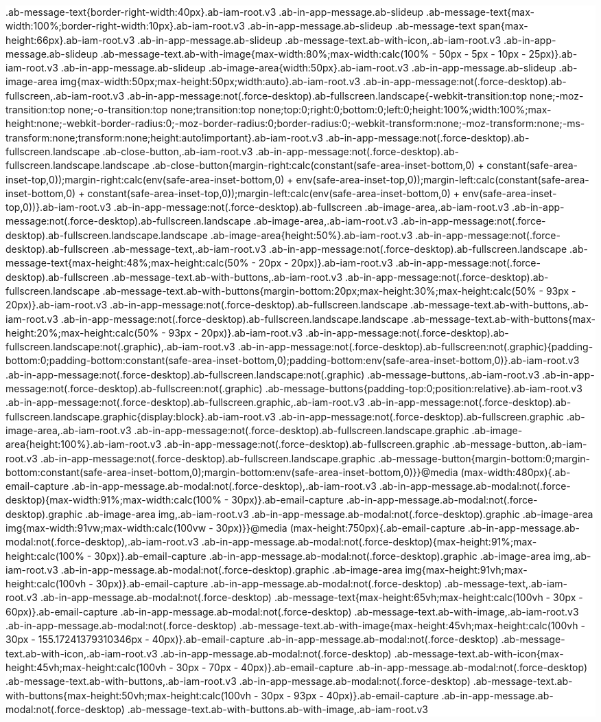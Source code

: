 .ab-message-text{border-right-width:40px}.ab-iam-root.v3 .ab-in-app-message.ab-slideup .ab-message-text{max-width:100%;border-right-width:10px}.ab-iam-root.v3 .ab-in-app-message.ab-slideup .ab-message-text span{max-height:66px}.ab-iam-root.v3 .ab-in-app-message.ab-slideup .ab-message-text.ab-with-icon,.ab-iam-root.v3 .ab-in-app-message.ab-slideup .ab-message-text.ab-with-image{max-width:80%;max-width:calc(100% - 50px - 5px - 10px - 25px)}.ab-iam-root.v3 .ab-in-app-message.ab-slideup .ab-image-area{width:50px}.ab-iam-root.v3 .ab-in-app-message.ab-slideup .ab-image-area img{max-width:50px;max-height:50px;width:auto}.ab-iam-root.v3 .ab-in-app-message:not(.force-desktop).ab-fullscreen,.ab-iam-root.v3 .ab-in-app-message:not(.force-desktop).ab-fullscreen.landscape{-webkit-transition:top none;-moz-transition:top none;-o-transition:top none;transition:top none;top:0;right:0;bottom:0;left:0;height:100%;width:100%;max-height:none;-webkit-border-radius:0;-moz-border-radius:0;border-radius:0;-webkit-transform:none;-moz-transform:none;-ms-transform:none;transform:none;height:auto!important}.ab-iam-root.v3 .ab-in-app-message:not(.force-desktop).ab-fullscreen.landscape .ab-close-button,.ab-iam-root.v3 .ab-in-app-message:not(.force-desktop).ab-fullscreen.landscape.landscape .ab-close-button{margin-right:calc(constant(safe-area-inset-bottom,0) + constant(safe-area-inset-top,0));margin-right:calc(env(safe-area-inset-bottom,0) + env(safe-area-inset-top,0));margin-left:calc(constant(safe-area-inset-bottom,0) + constant(safe-area-inset-top,0));margin-left:calc(env(safe-area-inset-bottom,0) + env(safe-area-inset-top,0))}.ab-iam-root.v3 .ab-in-app-message:not(.force-desktop).ab-fullscreen .ab-image-area,.ab-iam-root.v3 .ab-in-app-message:not(.force-desktop).ab-fullscreen.landscape .ab-image-area,.ab-iam-root.v3 .ab-in-app-message:not(.force-desktop).ab-fullscreen.landscape.landscape .ab-image-area{height:50%}.ab-iam-root.v3 .ab-in-app-message:not(.force-desktop).ab-fullscreen .ab-message-text,.ab-iam-root.v3 .ab-in-app-message:not(.force-desktop).ab-fullscreen.landscape .ab-message-text{max-height:48%;max-height:calc(50% - 20px - 20px)}.ab-iam-root.v3 .ab-in-app-message:not(.force-desktop).ab-fullscreen .ab-message-text.ab-with-buttons,.ab-iam-root.v3 .ab-in-app-message:not(.force-desktop).ab-fullscreen.landscape .ab-message-text.ab-with-buttons{margin-bottom:20px;max-height:30%;max-height:calc(50% - 93px - 20px)}.ab-iam-root.v3 .ab-in-app-message:not(.force-desktop).ab-fullscreen.landscape .ab-message-text.ab-with-buttons,.ab-iam-root.v3 .ab-in-app-message:not(.force-desktop).ab-fullscreen.landscape.landscape .ab-message-text.ab-with-buttons{max-height:20%;max-height:calc(50% - 93px - 20px)}.ab-iam-root.v3 .ab-in-app-message:not(.force-desktop).ab-fullscreen.landscape:not(.graphic),.ab-iam-root.v3 .ab-in-app-message:not(.force-desktop).ab-fullscreen:not(.graphic){padding-bottom:0;padding-bottom:constant(safe-area-inset-bottom,0);padding-bottom:env(safe-area-inset-bottom,0)}.ab-iam-root.v3 .ab-in-app-message:not(.force-desktop).ab-fullscreen.landscape:not(.graphic) .ab-message-buttons,.ab-iam-root.v3 .ab-in-app-message:not(.force-desktop).ab-fullscreen:not(.graphic) .ab-message-buttons{padding-top:0;position:relative}.ab-iam-root.v3 .ab-in-app-message:not(.force-desktop).ab-fullscreen.graphic,.ab-iam-root.v3 .ab-in-app-message:not(.force-desktop).ab-fullscreen.landscape.graphic{display:block}.ab-iam-root.v3 .ab-in-app-message:not(.force-desktop).ab-fullscreen.graphic .ab-image-area,.ab-iam-root.v3 .ab-in-app-message:not(.force-desktop).ab-fullscreen.landscape.graphic .ab-image-area{height:100%}.ab-iam-root.v3 .ab-in-app-message:not(.force-desktop).ab-fullscreen.graphic .ab-message-button,.ab-iam-root.v3 .ab-in-app-message:not(.force-desktop).ab-fullscreen.landscape.graphic .ab-message-button{margin-bottom:0;margin-bottom:constant(safe-area-inset-bottom,0);margin-bottom:env(safe-area-inset-bottom,0)}}@media (max-width:480px){.ab-email-capture .ab-in-app-message.ab-modal:not(.force-desktop),.ab-iam-root.v3 .ab-in-app-message.ab-modal:not(.force-desktop){max-width:91%;max-width:calc(100% - 30px)}.ab-email-capture .ab-in-app-message.ab-modal:not(.force-desktop).graphic .ab-image-area img,.ab-iam-root.v3 .ab-in-app-message.ab-modal:not(.force-desktop).graphic .ab-image-area img{max-width:91vw;max-width:calc(100vw - 30px)}}@media (max-height:750px){.ab-email-capture .ab-in-app-message.ab-modal:not(.force-desktop),.ab-iam-root.v3 .ab-in-app-message.ab-modal:not(.force-desktop){max-height:91%;max-height:calc(100% - 30px)}.ab-email-capture .ab-in-app-message.ab-modal:not(.force-desktop).graphic .ab-image-area img,.ab-iam-root.v3 .ab-in-app-message.ab-modal:not(.force-desktop).graphic .ab-image-area img{max-height:91vh;max-height:calc(100vh - 30px)}.ab-email-capture .ab-in-app-message.ab-modal:not(.force-desktop) .ab-message-text,.ab-iam-root.v3 .ab-in-app-message.ab-modal:not(.force-desktop) .ab-message-text{max-height:65vh;max-height:calc(100vh - 30px - 60px)}.ab-email-capture .ab-in-app-message.ab-modal:not(.force-desktop) .ab-message-text.ab-with-image,.ab-iam-root.v3 .ab-in-app-message.ab-modal:not(.force-desktop) .ab-message-text.ab-with-image{max-height:45vh;max-height:calc(100vh - 30px - 155.17241379310346px - 40px)}.ab-email-capture .ab-in-app-message.ab-modal:not(.force-desktop) .ab-message-text.ab-with-icon,.ab-iam-root.v3 .ab-in-app-message.ab-modal:not(.force-desktop) .ab-message-text.ab-with-icon{max-height:45vh;max-height:calc(100vh - 30px - 70px - 40px)}.ab-email-capture .ab-in-app-message.ab-modal:not(.force-desktop) .ab-message-text.ab-with-buttons,.ab-iam-root.v3 .ab-in-app-message.ab-modal:not(.force-desktop) .ab-message-text.ab-with-buttons{max-height:50vh;max-height:calc(100vh - 30px - 93px - 40px)}.ab-email-capture .ab-in-app-message.ab-modal:not(.force-desktop) .ab-message-text.ab-with-buttons.ab-with-image,.ab-iam-root.v3